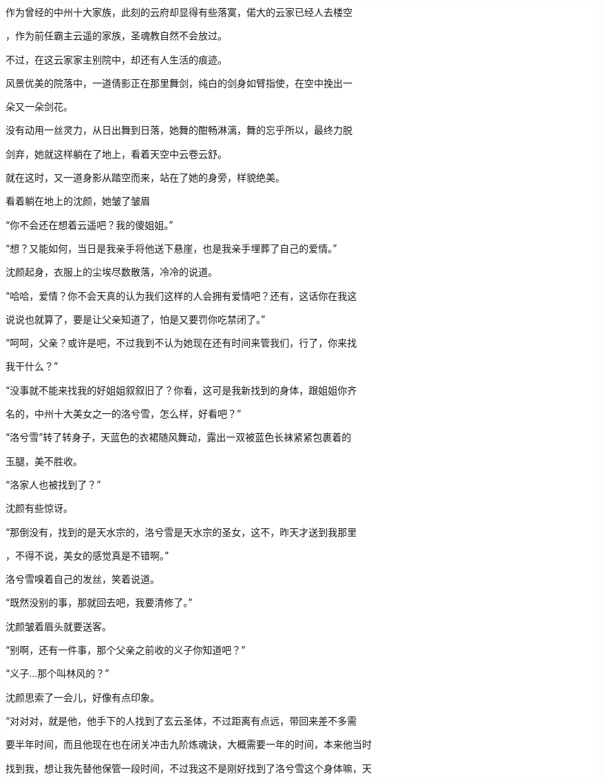作为曾经的中州十大家族，此刻的云府却显得有些落寞，偌大的云家已经人去楼空

，作为前任霸主云遥的家族，圣魂教自然不会放过。

不过，在这云家家主别院中，却还有人生活的痕迹。

风景优美的院落中，一道倩影正在那里舞剑，纯白的剑身如臂指使，在空中挽出一

朵又一朵剑花。

没有动用一丝灵力，从日出舞到日落，她舞的酣畅淋漓，舞的忘乎所以，最终力脱

剑弃，她就这样躺在了地上，看着天空中云卷云舒。

就在这时，又一道身影从踏空而来，站在了她的身旁，样貌绝美。

看着躺在地上的沈颜，她皱了皱眉

“你不会还在想着云遥吧？我的傻姐姐。”

“想？又能如何，当日是我亲手将他送下悬崖，也是我亲手埋葬了自己的爱情。”

沈颜起身，衣服上的尘埃尽数散落，冷冷的说道。

“哈哈，爱情？你不会天真的认为我们这样的人会拥有爱情吧？还有，这话你在我这

说说也就算了，要是让父亲知道了，怕是又要罚你吃禁闭了。”

“呵呵，父亲？或许是吧，不过我到不认为她现在还有时间来管我们，行了，你来找

我干什么？”

“没事就不能来找我的好姐姐叙叙旧了？你看，这可是我新找到的身体，跟姐姐你齐

名的，中州十大美女之一的洛兮雪，怎么样，好看吧？”

“洛兮雪”转了转身子，天蓝色的衣裙随风舞动，露出一双被蓝色长袜紧紧包裹着的

玉腿，美不胜收。

“洛家人也被找到了？”

沈颜有些惊讶。

“那倒没有，找到的是天水宗的，洛兮雪是天水宗的圣女，这不，昨天才送到我那里

，不得不说，美女的感觉真是不错啊。”

洛兮雪嗅着自己的发丝，笑着说道。

“既然没别的事，那就回去吧，我要清修了。”

沈颜皱着眉头就要送客。

“别啊，还有一件事，那个父亲之前收的义子你知道吧？”

“义子…那个叫林风的？”

沈颜思索了一会儿，好像有点印象。

“对对对，就是他，他手下的人找到了玄云圣体，不过距离有点远，带回来差不多需

要半年时间，而且他现在也在闭关冲击九阶炼魂诀，大概需要一年的时间，本来他当时

找到我，想让我先替他保管一段时间，不过我这不是刚好找到了洛兮雪这个身体嘛，天
